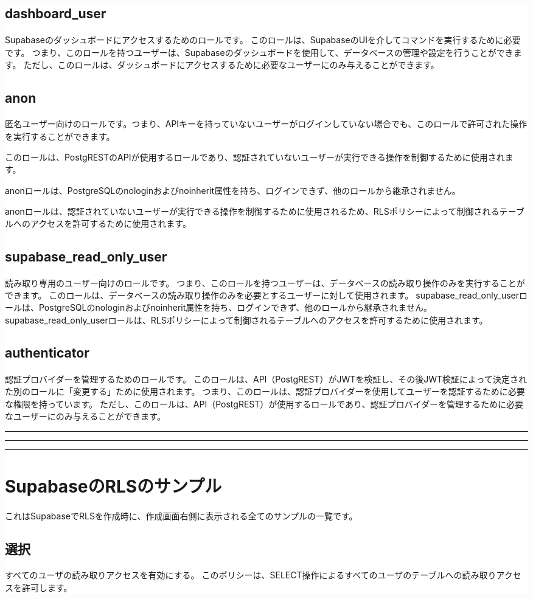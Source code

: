 

## dashboard_user

Supabaseのダッシュボードにアクセスするためのロールです。
このロールは、SupabaseのUIを介してコマンドを実行するために必要です。
つまり、このロールを持つユーザーは、Supabaseのダッシュボードを使用して、データベースの管理や設定を行うことができます。
ただし、このロールは、ダッシュボードにアクセスするために必要なユーザーにのみ与えることができます。



## anon

匿名ユーザー向けのロールです。つまり、APIキーを持っていないユーザーがログインしていない場合でも、このロールで許可された操作を実行することができます。

このロールは、PostgRESTのAPIが使用するロールであり、認証されていないユーザーが実行できる操作を制御するために使用されます。

anonロールは、PostgreSQLのnologinおよびnoinherit属性を持ち、ログインできず、他のロールから継承されません。

anonロールは、認証されていないユーザーが実行できる操作を制御するために使用されるため、RLSポリシーによって制御されるテーブルへのアクセスを許可するために使用されます。



## supabase_read_only_user

読み取り専用のユーザー向けのロールです。
つまり、このロールを持つユーザーは、データベースの読み取り操作のみを実行することができます。
このロールは、データベースの読み取り操作のみを必要とするユーザーに対して使用されます。
supabase_read_only_userロールは、PostgreSQLのnologinおよびnoinherit属性を持ち、ログインできず、他のロールから継承されません。
supabase_read_only_userロールは、RLSポリシーによって制御されるテーブルへのアクセスを許可するために使用されます。


## authenticator

認証プロバイダーを管理するためのロールです。
このロールは、API（PostgREST）がJWTを検証し、その後JWT検証によって決定された別のロールに「変更する」ために使用されます。
つまり、このロールは、認証プロバイダーを使用してユーザーを認証するために必要な権限を持っています。
ただし、このロールは、API（PostgREST）が使用するロールであり、認証プロバイダーを管理するために必要なユーザーにのみ与えることができます。



----------------------------------------
----------------------------------------
----------------------------------------

# SupabaseのRLSのサンプル

これはSupabaseでRLSを作成時に、作成画面右側に表示される全てのサンプルの一覧です。



## 選択

すべてのユーザの読み取りアクセスを有効にする。
このポリシーは、SELECT操作によるすべてのユーザのテーブルへの読み取りアクセスを許可します。
